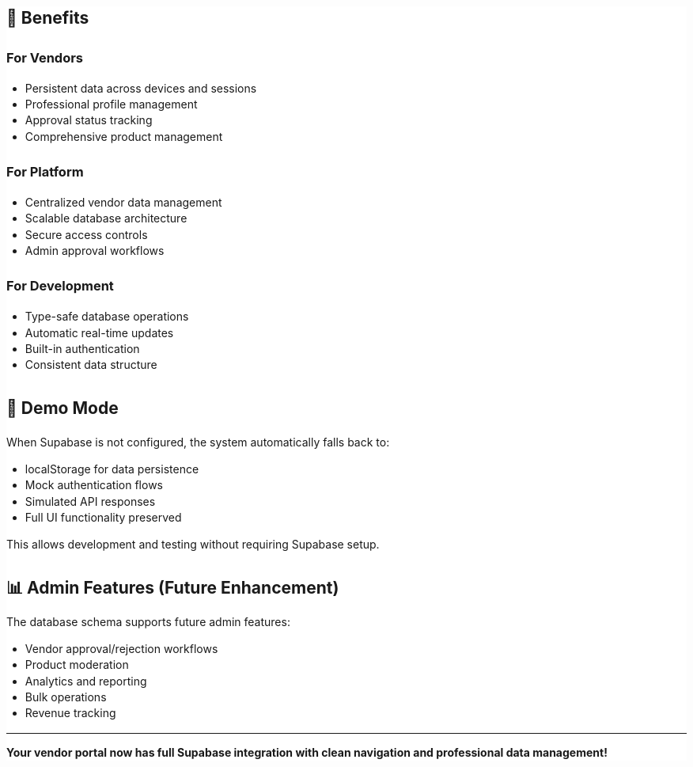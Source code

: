## 🎯 Benefits

### **For Vendors**
- Persistent data across devices and sessions
- Professional profile management
- Approval status tracking
- Comprehensive product management

### **For Platform**
- Centralized vendor data management
- Scalable database architecture
- Secure access controls
- Admin approval workflows

### **For Development**
- Type-safe database operations
- Automatic real-time updates
- Built-in authentication
- Consistent data structure

## 🚦 Demo Mode

When Supabase is not configured, the system automatically falls back to:
- localStorage for data persistence
- Mock authentication flows
- Simulated API responses
- Full UI functionality preserved

This allows development and testing without requiring Supabase setup.

## 📊 Admin Features (Future Enhancement)

The database schema supports future admin features:
- Vendor approval/rejection workflows
- Product moderation
- Analytics and reporting
- Bulk operations
- Revenue tracking

---

**Your vendor portal now has full Supabase integration with clean navigation and professional data management!**